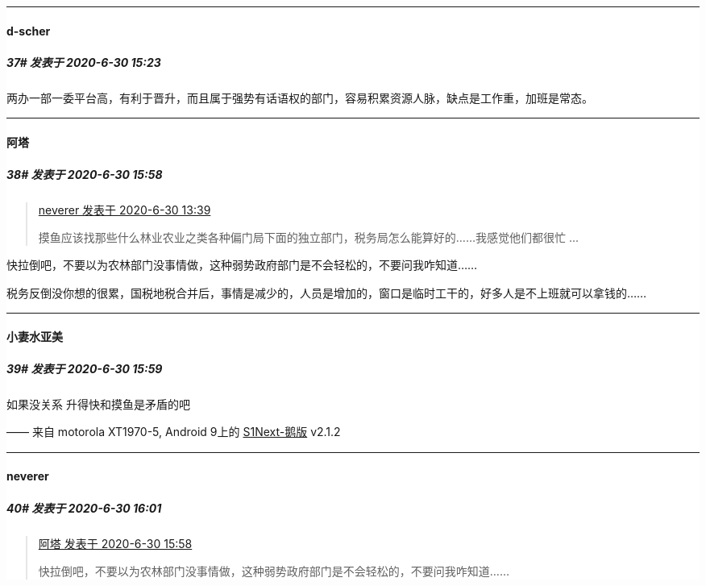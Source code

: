 
*****

####  d-scher  
##### 37#       发表于 2020-6-30 15:23




两办一部一委平台高，有利于晋升，而且属于强势有话语权的部门，容易积累资源人脉，缺点是工作重，加班是常态。







*****

####  阿塔  
##### 38#       发表于 2020-6-30 15:58



<blockquote><a href="httphttps://bbs.saraba1st.com/2b/forum.php?mod=redirect&amp;goto=findpost&amp;pid=48010095&amp;ptid=1944922" target="_blank">neverer 发表于 2020-6-30 13:39</a>

摸鱼应该找那些什么林业农业之类各种偏门局下面的独立部门，税务局怎么能算好的……我感觉他们都很忙 ...</blockquote>
快拉倒吧，不要以为农林部门没事情做，这种弱势政府部门是不会轻松的，不要问我咋知道……

税务反倒没你想的很累，国税地税合并后，事情是减少的，人员是增加的，窗口是临时工干的，好多人是不上班就可以拿钱的……







*****

####  小妻水亚美  
##### 39#       发表于 2020-6-30 15:59




如果没关系 升得快和摸鱼是矛盾的吧

—— 来自 motorola XT1970-5, Android 9上的 [S1Next-鹅版](https://github.com/ykrank/S1-Next/releases) v2.1.2







*****

####  neverer  
##### 40#       发表于 2020-6-30 16:01



<blockquote><a href="httphttps://bbs.saraba1st.com/2b/forum.php?mod=redirect&amp;goto=findpost&amp;pid=48011842&amp;ptid=1944922" target="_blank">阿塔 发表于 2020-6-30 15:58</a>

快拉倒吧，不要以为农林部门没事情做，这种弱势政府部门是不会轻松的，不要问我咋知道……
